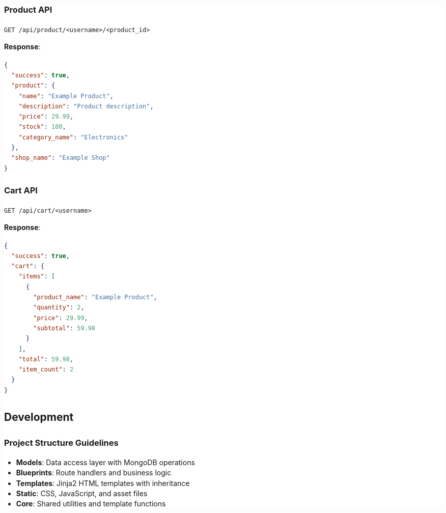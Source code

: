 ### Product API
```http
GET /api/product/<username>/<product_id>
```
**Response**:
```json
{
  "success": true,
  "product": {
    "name": "Example Product",
    "description": "Product description",
    "price": 29.99,
    "stock": 100,
    "category_name": "Electronics"
  },
  "shop_name": "Example Shop"
}
```

### Cart API
```http
GET /api/cart/<username>
```
**Response**:
```json
{
  "success": true,
  "cart": {
    "items": [
      {
        "product_name": "Example Product",
        "quantity": 2,
        "price": 29.99,
        "subtotal": 59.98
      }
    ],
    "total": 59.98,
    "item_count": 2
  }
}
```

## Development

### Project Structure Guidelines
- **Models**: Data access layer with MongoDB operations
- **Blueprints**: Route handlers and business logic
- **Templates**: Jinja2 HTML templates with inheritance
- **Static**: CSS, JavaScript, and asset files
- **Core**: Shared utilities and template functions
